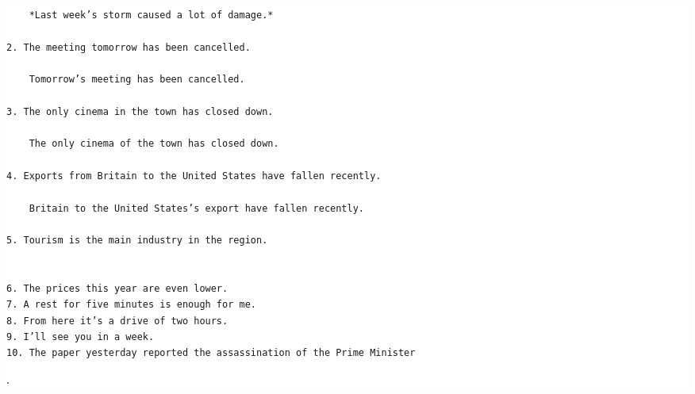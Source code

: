         *Last week’s storm caused a lot of damage.*
        
    2. The meeting tomorrow has been cancelled.
        
        Tomorrow’s meeting has been cancelled.
        
    3. The only cinema in the town has closed down.
        
        The only cinema of the town has closed down.
        
    4. Exports from Britain to the United States have fallen recently.
        
        Britain to the United States’s export have fallen recently.
        
    5. Tourism is the main industry in the region.
        
        
    6. The prices this year are even lower.
    7. A rest for five minutes is enough for me.
    8. From here it’s a drive of two hours.
    9. I’ll see you in a week.
    10. The paper yesterday reported the assassination of the Prime Minister

.
